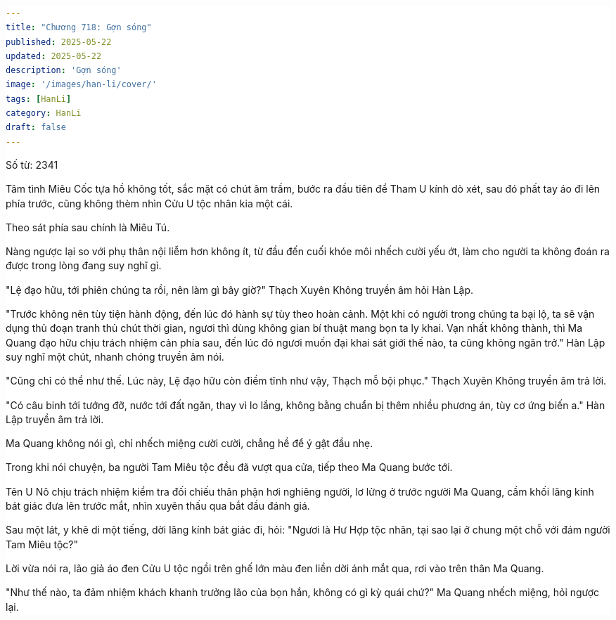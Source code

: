 ```yaml
---
title: "Chương 718: Gợn sóng"
published: 2025-05-22
updated: 2025-05-22
description: 'Gợn sóng'
image: '/images/han-li/cover/'
tags: [HanLi]
category: HanLi
draft: false
---
```


Số từ: 2341 










Tâm tình Miêu Cốc tựa hồ không tốt, sắc mặt có chút âm trầm, bước ra đầu tiên để Tham U kính dò xét, sau đó phất tay áo đi lên phía trước, cũng không thèm nhìn Cửu U tộc nhân kia một cái.

Theo sát phía sau chính là Miêu Tú.

Nàng ngược lại so với phụ thân nội liễm hơn không ít, từ đầu đến cuối khóe môi nhếch cười yếu ớt, làm cho người ta không đoán ra được trong lòng đang suy nghĩ gì.

"Lệ đạo hữu, tới phiên chúng ta rồi, nên làm gì bây giờ?" Thạch Xuyên Không truyền âm hỏi Hàn Lập.

"Trước không nên tùy tiện hành động, đến lúc đó hành sự tùy theo hoàn cảnh. Một khi có người trong chúng ta bại lộ, ta sẽ vận dụng thủ đoạn tranh thủ chút thời gian, ngươi thì dùng không gian bí thuật mang bọn ta ly khai. Vạn nhất không thành, thì Ma Quang đạo hữu chịu trách nhiệm cản phía sau, đến lúc đó ngươi muốn đại khai sát giới thế nào, ta cũng không ngăn trở." Hàn Lập suy nghĩ một chút, nhanh chóng truyền âm nói.

"Cũng chỉ có thể như thế. Lúc này, Lệ đạo hữu còn điềm tĩnh như vậy, Thạch mỗ bội phục." Thạch Xuyên Không truyền âm trả lời.

"Có câu binh tới tướng đỡ, nước tới đất ngăn, thay vì lo lắng, không bằng chuẩn bị thêm nhiều phương án, tùy cơ ứng biến a." Hàn Lập truyền âm trả lời.

Ma Quang không nói gì, chỉ nhếch miệng cười cười, chẳng hề để ý gật đầu nhẹ.

Trong khi nói chuyện, ba người Tam Miêu tộc đều đã vượt qua cửa, tiếp theo Ma Quang bước tới.

Tên U Nô chịu trách nhiệm kiểm tra đối chiếu thân phận hơi nghiêng người, lơ lửng ở trước người Ma Quang, cầm khối lăng kính bát giác đưa lên trước mắt, nhìn xuyên thấu qua bắt đầu đánh giá.

Sau một lát, y khẽ di một tiếng, dời lăng kính bát giác đi, hỏi: "Ngươi là Hư Hợp tộc nhân, tại sao lại ở chung một chỗ với đám người Tam Miêu tộc?"

Lời vừa nói ra, lão giả áo đen Cửu U tộc ngồi trên ghế lớn màu đen liền dời ánh mắt qua, rơi vào trên thân Ma Quang.

"Như thế nào, ta đảm nhiệm khách khanh trưởng lão của bọn hắn, không có gì kỳ quái chứ?" Ma Quang nhếch miệng, hỏi ngược lại.
